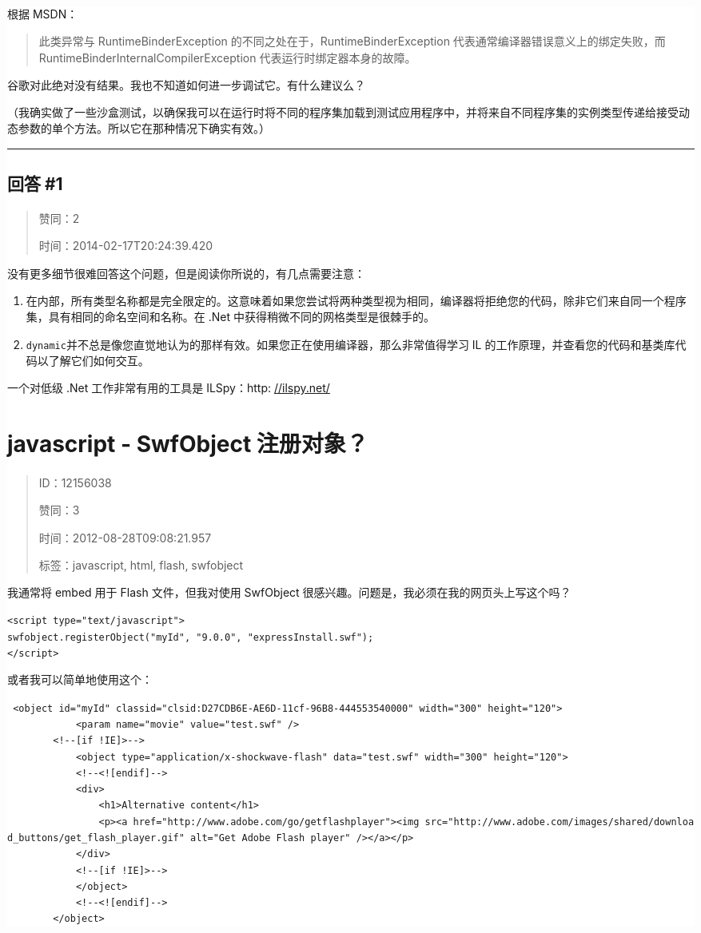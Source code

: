 根据 MSDN：

> 此类异常与 RuntimeBinderException 的不同之处在于，RuntimeBinderException 代表通常编译器错误意义上的绑定失败，而 RuntimeBinderInternalCompilerException 代表运行时绑定器本身的故障。

谷歌对此绝对没有结果。我也不知道如何进一步调试它。有什么建议么？

（我确实做了一些沙盒测试，以确保我可以在运行时将不同的程序集加载到测试应用程序中，并将来自不同程序集的实例类型传递给接受动态参数的单个方法。所以它在那种情况下确实有效。）

* * *

## 回答 #1

> 赞同：2
> 
> 时间：2014-02-17T20:24:39.420

没有更多细节很难回答这个问题，但是阅读你所说的，有几点需要注意：

1.  在内部，所有类型名称都是完全限定的。这意味着如果您尝试将两种类型视为相同，编译器将拒绝您的代码，除非它们来自同一个程序集，具有相同的命名空间和名称。在 .Net 中获得稍微不同的网格类型是很棘手的。

2.  `dynamic`并不总是像您直觉地认为的那样有效。如果您正在使用编译器，那么非常值得学习 IL 的工作原理，并查看您的代码和基类库代码以了解它们如何交互。

一个对低级 .Net 工作非常有用的工具是 ILSpy：http: [//ilspy.net/](http://ilspy.net/)

# javascript - SwfObject 注册对象？

> ID：12156038
> 
> 赞同：3
> 
> 时间：2012-08-28T09:08:21.957
> 
> 标签：javascript, html, flash, swfobject

我通常将 embed 用于 Flash 文件，但我对使用 SwfObject 很感兴趣。问题是，我必须在我的网页头上写这个​​吗？

```
<script type="text/javascript">
swfobject.registerObject("myId", "9.0.0", "expressInstall.swf");
</script> 
```

或者我可以简单地使用这个：

```
 <object id="myId" classid="clsid:D27CDB6E-AE6D-11cf-96B8-444553540000" width="300" height="120">
            <param name="movie" value="test.swf" />
        <!--[if !IE]>-->
            <object type="application/x-shockwave-flash" data="test.swf" width="300" height="120">
            <!--<![endif]-->
            <div>
                <h1>Alternative content</h1>
                <p><a href="http://www.adobe.com/go/getflashplayer"><img src="http://www.adobe.com/images/shared/download_buttons/get_flash_player.gif" alt="Get Adobe Flash player" /></a></p>
            </div>
            <!--[if !IE]>-->
            </object>
            <!--<![endif]-->
        </object> 
```
